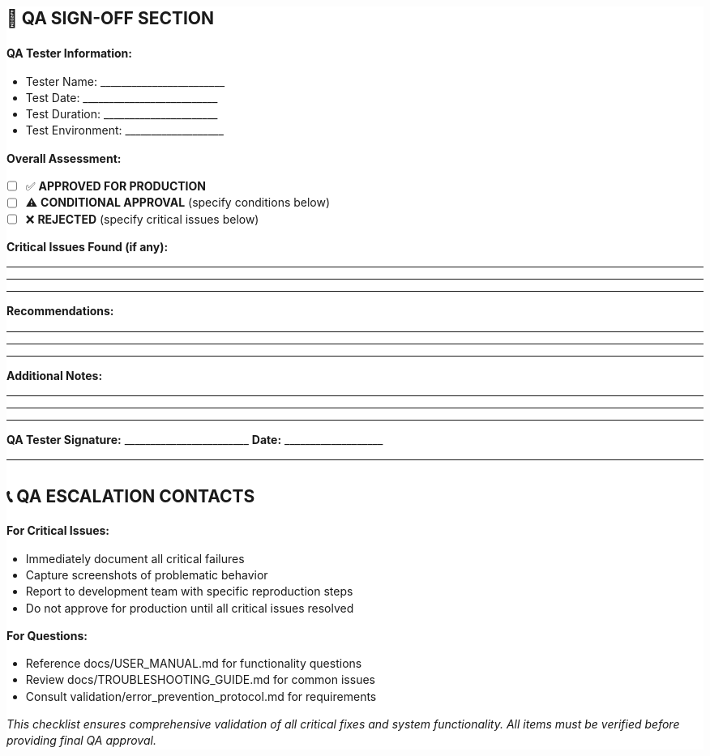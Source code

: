 
## 📝 QA SIGN-OFF SECTION

**QA Tester Information:**
- Tester Name: ________________________
- Test Date: __________________________
- Test Duration: ______________________
- Test Environment: ___________________

**Overall Assessment:**
- [ ] ✅ **APPROVED FOR PRODUCTION**
- [ ] ⚠️ **CONDITIONAL APPROVAL** (specify conditions below)  
- [ ] ❌ **REJECTED** (specify critical issues below)

**Critical Issues Found (if any):**
_________________________________________________
_________________________________________________
_________________________________________________

**Recommendations:**
_________________________________________________
_________________________________________________
_________________________________________________

**Additional Notes:**
_________________________________________________
_________________________________________________
_________________________________________________

**QA Tester Signature:** ________________________
**Date:** ___________________

---

## 📞 QA ESCALATION CONTACTS

**For Critical Issues:**
- Immediately document all critical failures
- Capture screenshots of problematic behavior
- Report to development team with specific reproduction steps
- Do not approve for production until all critical issues resolved

**For Questions:**
- Reference docs/USER_MANUAL.md for functionality questions
- Review docs/TROUBLESHOOTING_GUIDE.md for common issues
- Consult validation/error_prevention_protocol.md for requirements

*This checklist ensures comprehensive validation of all critical fixes and system functionality. All items must be verified before providing final QA approval.*